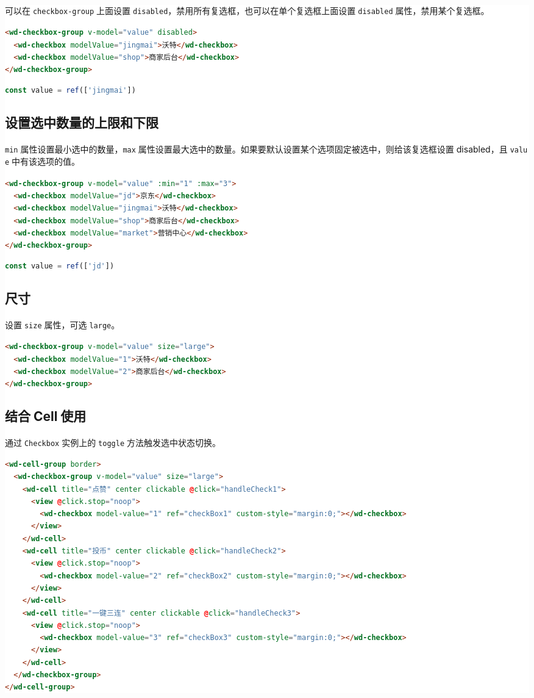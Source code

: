 可以在 `checkbox-group` 上面设置 `disabled`，禁用所有复选框，也可以在单个复选框上面设置 `disabled` 属性，禁用某个复选框。

```html
<wd-checkbox-group v-model="value" disabled>
  <wd-checkbox modelValue="jingmai">沃特</wd-checkbox>
  <wd-checkbox modelValue="shop">商家后台</wd-checkbox>
</wd-checkbox-group>
```

```typescript
const value = ref(['jingmai'])
```

## 设置选中数量的上限和下限

`min` 属性设置最小选中的数量，`max` 属性设置最大选中的数量。如果要默认设置某个选项固定被选中，则给该复选框设置 disabled，且 `value` 中有该选项的值。

```html
<wd-checkbox-group v-model="value" :min="1" :max="3">
  <wd-checkbox modelValue="jd">京东</wd-checkbox>
  <wd-checkbox modelValue="jingmai">沃特</wd-checkbox>
  <wd-checkbox modelValue="shop">商家后台</wd-checkbox>
  <wd-checkbox modelValue="market">营销中心</wd-checkbox>
</wd-checkbox-group>
```

```typescript
const value = ref(['jd'])
```

## 尺寸

设置 `size` 属性，可选 `large`。

```html
<wd-checkbox-group v-model="value" size="large">
  <wd-checkbox modelValue="1">沃特</wd-checkbox>
  <wd-checkbox modelValue="2">商家后台</wd-checkbox>
</wd-checkbox-group>
```

## 结合 Cell 使用

通过 `Checkbox` 实例上的 `toggle` 方法触发选中状态切换。

```html
<wd-cell-group border>
  <wd-checkbox-group v-model="value" size="large">
    <wd-cell title="点赞" center clickable @click="handleCheck1">
      <view @click.stop="noop">
        <wd-checkbox model-value="1" ref="checkBox1" custom-style="margin:0;"></wd-checkbox>
      </view>
    </wd-cell>
    <wd-cell title="投币" center clickable @click="handleCheck2">
      <view @click.stop="noop">
        <wd-checkbox model-value="2" ref="checkBox2" custom-style="margin:0;"></wd-checkbox>
      </view>
    </wd-cell>
    <wd-cell title="一键三连" center clickable @click="handleCheck3">
      <view @click.stop="noop">
        <wd-checkbox model-value="3" ref="checkBox3" custom-style="margin:0;"></wd-checkbox>
      </view>
    </wd-cell>
  </wd-checkbox-group>
</wd-cell-group>
```
